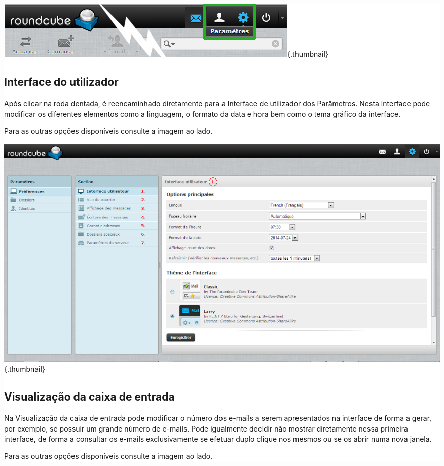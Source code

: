 ![](images/img_1272.jpg){.thumbnail}


## Interface do utilizador
Após clicar na roda dentada, é reencaminhado diretamente para a Interface de utilizador dos Parâmetros.
Nesta interface pode modificar os diferentes elementos como a linguagem, o formato da data e hora bem como o tema gráfico da interface.

Para as outras opções disponíveis consulte a imagem ao lado.

![](images/img_1436.jpg){.thumbnail}


## Visualização da caixa de entrada
Na Visualização da caixa de entrada pode modificar o número dos e-mails a serem apresentados na interface de forma a gerar, por exemplo, se possuir um grande número de e-mails. Pode igualmente decidir não mostrar diretamente nessa primeira interface, de forma a consultar os e-mails exclusivamente se efetuar duplo clique nos mesmos ou se os abrir numa nova janela.

Para as outras opções disponíveis consulte a imagem ao lado.
